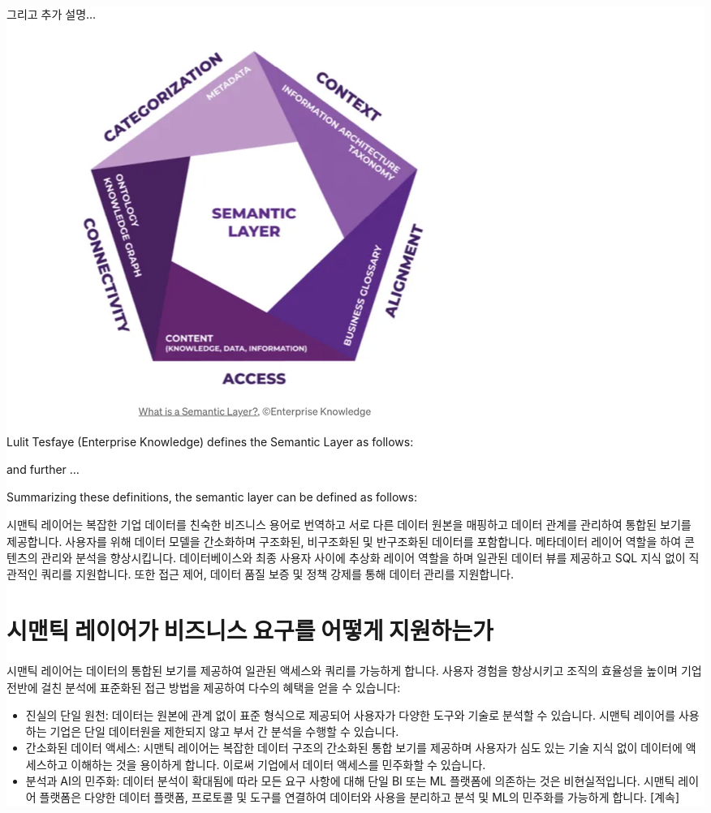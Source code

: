 그리고 추가 설명...

<div class="content-ad"></div>


![Image](/assets/img/2024-06-22-SemanticLayerOneLayertoServeThemAll_1.png)

Lulit Tesfaye (Enterprise Knowledge) defines the Semantic Layer as follows:

and further …

Summarizing these definitions, the semantic layer can be defined as follows:


<div class="content-ad"></div>

시맨틱 레이어는 복잡한 기업 데이터를 친숙한 비즈니스 용어로 번역하고 서로 다른 데이터 원본을 매핑하고 데이터 관계를 관리하여 통합된 보기를 제공합니다. 사용자를 위해 데이터 모델을 간소화하며 구조화된, 비구조화된 및 반구조화된 데이터를 포함합니다. 메타데이터 레이어 역할을 하여 콘텐츠의 관리와 분석을 향상시킵니다. 데이터베이스와 최종 사용자 사이에 추상화 레이어 역할을 하며 일관된 데이터 뷰를 제공하고 SQL 지식 없이 직관적인 쿼리를 지원합니다. 또한 접근 제어, 데이터 품질 보증 및 정책 강제를 통해 데이터 관리를 지원합니다.

# 시맨틱 레이어가 비즈니스 요구를 어떻게 지원하는가

시맨틱 레이어는 데이터의 통합된 보기를 제공하여 일관된 액세스와 쿼리를 가능하게 합니다. 사용자 경험을 향상시키고 조직의 효율성을 높이며 기업 전반에 걸친 분석에 표준화된 접근 방법을 제공하여 다수의 혜택을 얻을 수 있습니다:

- 진실의 단일 원천: 데이터는 원본에 관계 없이 표준 형식으로 제공되어 사용자가 다양한 도구와 기술로 분석할 수 있습니다. 시맨틱 레이어를 사용하는 기업은 단일 데이터원을 제한되지 않고 부서 간 분석을 수행할 수 있습니다.
- 간소화된 데이터 액세스: 시맨틱 레이어는 복잡한 데이터 구조의 간소화된 통합 보기를 제공하며 사용자가 심도 있는 기술 지식 없이 데이터에 액세스하고 이해하는 것을 용이하게 합니다. 이로써 기업에서 데이터 액세스를 민주화할 수 있습니다.
- 분석과 AI의 민주화: 데이터 분석이 확대됨에 따라 모든 요구 사항에 대해 단일 BI 또는 ML 플랫폼에 의존하는 것은 비현실적입니다. 시맨틱 레이어 플랫폼은 다양한 데이터 플랫폼, 프로토콜 및 도구를 연결하여 데이터와 사용을 분리하고 분석 및 ML의 민주화를 가능하게 합니다. [계속]
